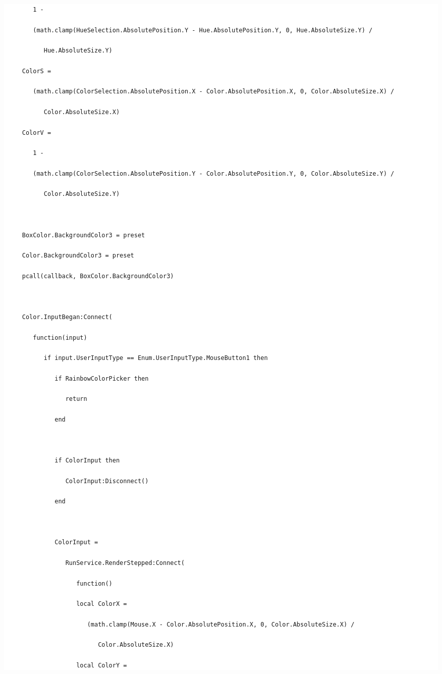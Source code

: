             1 -

            (math.clamp(HueSelection.AbsolutePosition.Y - Hue.AbsolutePosition.Y, 0, Hue.AbsoluteSize.Y) /

               Hue.AbsoluteSize.Y)

         ColorS =

            (math.clamp(ColorSelection.AbsolutePosition.X - Color.AbsolutePosition.X, 0, Color.AbsoluteSize.X) /

               Color.AbsoluteSize.X)

         ColorV =

            1 -

            (math.clamp(ColorSelection.AbsolutePosition.Y - Color.AbsolutePosition.Y, 0, Color.AbsoluteSize.Y) /

               Color.AbsoluteSize.Y)

  

         BoxColor.BackgroundColor3 = preset

         Color.BackgroundColor3 = preset

         pcall(callback, BoxColor.BackgroundColor3)

  

         Color.InputBegan:Connect(

            function(input)

               if input.UserInputType == Enum.UserInputType.MouseButton1 then

                  if RainbowColorPicker then

                     return

                  end

  

                  if ColorInput then

                     ColorInput:Disconnect()

                  end

  

                  ColorInput =

                     RunService.RenderStepped:Connect(

                        function()

                        local ColorX =

                           (math.clamp(Mouse.X - Color.AbsolutePosition.X, 0, Color.AbsoluteSize.X) /

                              Color.AbsoluteSize.X)

                        local ColorY =
